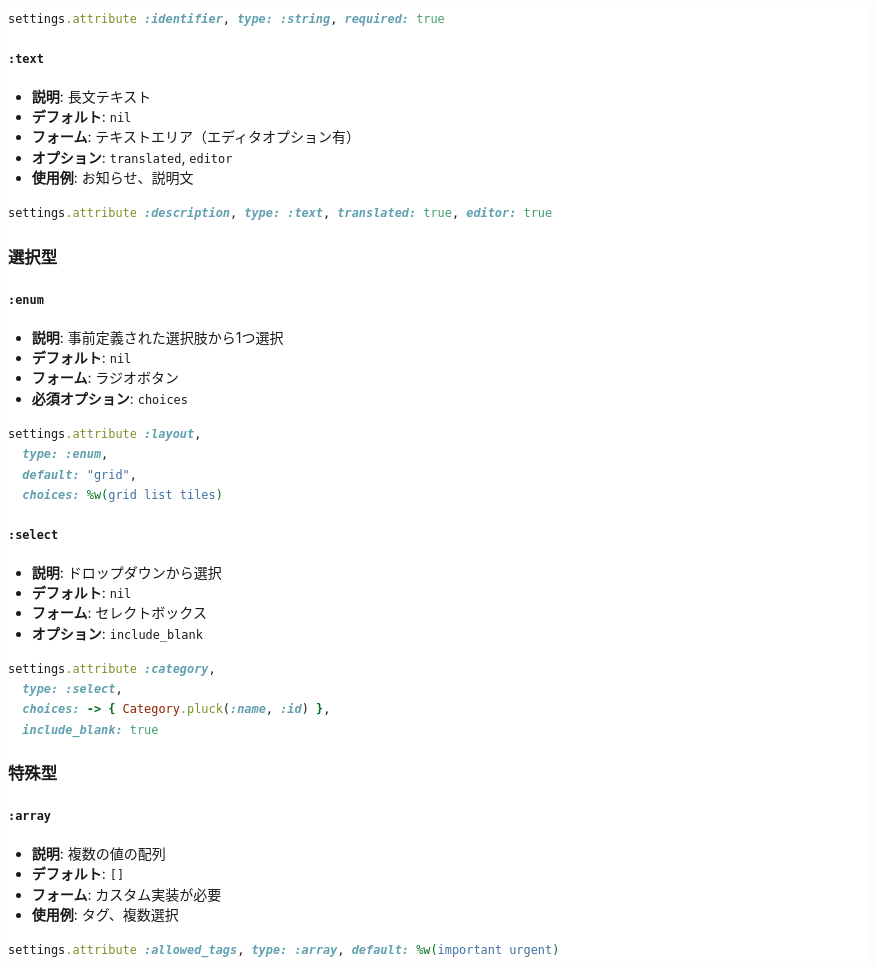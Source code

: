 ```ruby
settings.attribute :identifier, type: :string, required: true
```

#### `:text`
- **説明**: 長文テキスト
- **デフォルト**: `nil`
- **フォーム**: テキストエリア（エディタオプション有）
- **オプション**: `translated`, `editor`
- **使用例**: お知らせ、説明文

```ruby
settings.attribute :description, type: :text, translated: true, editor: true
```

### 選択型

#### `:enum`
- **説明**: 事前定義された選択肢から1つ選択
- **デフォルト**: `nil`
- **フォーム**: ラジオボタン
- **必須オプション**: `choices`

```ruby
settings.attribute :layout,
  type: :enum,
  default: "grid",
  choices: %w(grid list tiles)
```

#### `:select`
- **説明**: ドロップダウンから選択
- **デフォルト**: `nil`
- **フォーム**: セレクトボックス
- **オプション**: `include_blank`

```ruby
settings.attribute :category,
  type: :select,
  choices: -> { Category.pluck(:name, :id) },
  include_blank: true
```

### 特殊型

#### `:array`
- **説明**: 複数の値の配列
- **デフォルト**: `[]`
- **フォーム**: カスタム実装が必要
- **使用例**: タグ、複数選択

```ruby
settings.attribute :allowed_tags, type: :array, default: %w(important urgent)
```
